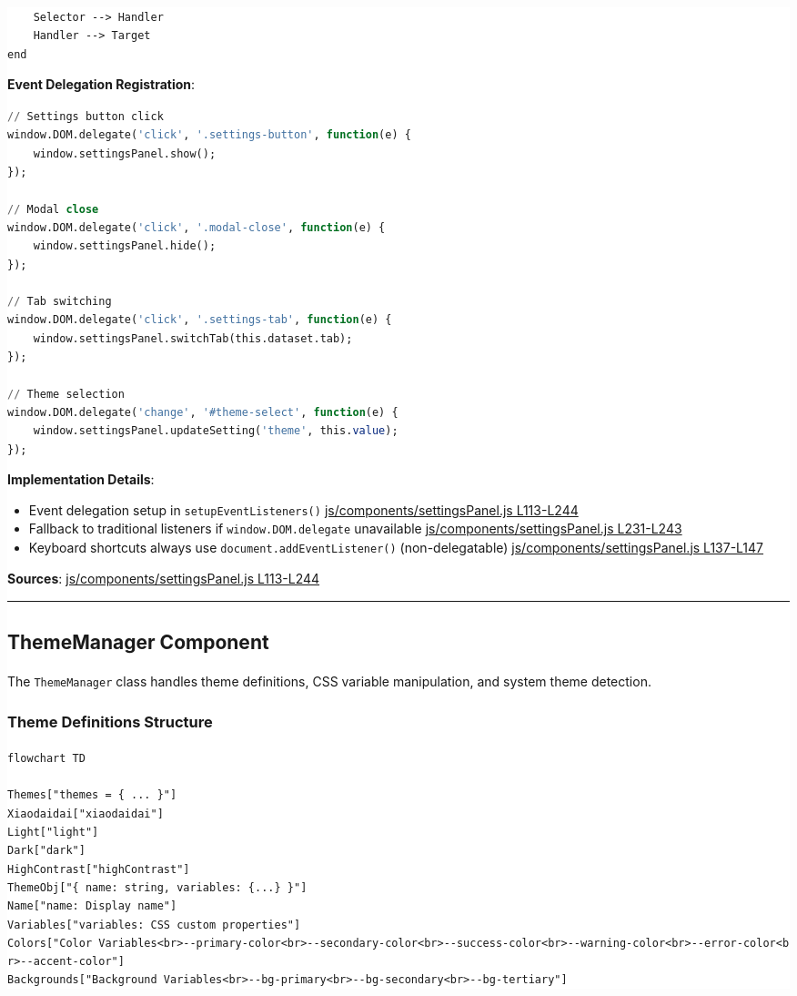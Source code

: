```mermaid
    Selector --> Handler
    Handler --> Target
end
```

**Event Delegation Registration**:

```sql
// Settings button click
window.DOM.delegate('click', '.settings-button', function(e) {
    window.settingsPanel.show();
});

// Modal close
window.DOM.delegate('click', '.modal-close', function(e) {
    window.settingsPanel.hide();
});

// Tab switching
window.DOM.delegate('click', '.settings-tab', function(e) {
    window.settingsPanel.switchTab(this.dataset.tab);
});

// Theme selection
window.DOM.delegate('change', '#theme-select', function(e) {
    window.settingsPanel.updateSetting('theme', this.value);
});
```

**Implementation Details**:

* Event delegation setup in `setupEventListeners()` [js/components/settingsPanel.js L113-L244](https://github.com/sallowayma-git/IELTS-practice/blob/df0c9b8f/js/components/settingsPanel.js#L113-L244)
* Fallback to traditional listeners if `window.DOM.delegate` unavailable [js/components/settingsPanel.js L231-L243](https://github.com/sallowayma-git/IELTS-practice/blob/df0c9b8f/js/components/settingsPanel.js#L231-L243)
* Keyboard shortcuts always use `document.addEventListener()` (non-delegatable) [js/components/settingsPanel.js L137-L147](https://github.com/sallowayma-git/IELTS-practice/blob/df0c9b8f/js/components/settingsPanel.js#L137-L147)

**Sources**: [js/components/settingsPanel.js L113-L244](https://github.com/sallowayma-git/IELTS-practice/blob/df0c9b8f/js/components/settingsPanel.js#L113-L244)

---

## ThemeManager Component

The `ThemeManager` class handles theme definitions, CSS variable manipulation, and system theme detection.

### Theme Definitions Structure

```mermaid
flowchart TD

Themes["themes = { ... }"]
Xiaodaidai["xiaodaidai"]
Light["light"]
Dark["dark"]
HighContrast["highContrast"]
ThemeObj["{ name: string, variables: {...} }"]
Name["name: Display name"]
Variables["variables: CSS custom properties"]
Colors["Color Variables<br>--primary-color<br>--secondary-color<br>--success-color<br>--warning-color<br>--error-color<br>--accent-color"]
Backgrounds["Background Variables<br>--bg-primary<br>--bg-secondary<br>--bg-tertiary"]
```